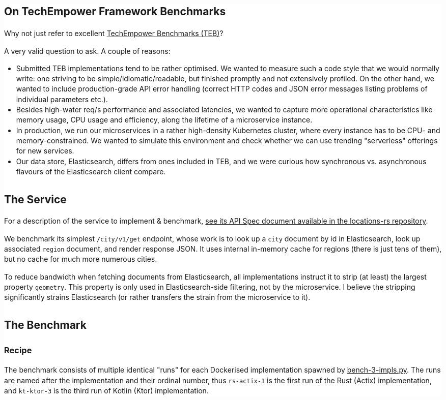 ## On TechEmpower Framework Benchmarks

Why not just refer to excellent [TechEmpower Benchmarks (TEB)](https://www.techempower.com/benchmarks/)?

A very valid question to ask. A couple of reasons:

- Submitted TEB implementations tend to be rather optimised.
  We wanted to measure such a code style that we would normally write:
  one striving to be simple/idiomatic/readable,
  but finished promptly and not extensively profiled.
  On the other hand, we wanted to include production-grade API error handling
  (correct HTTP codes and JSON error messages listing problems of individual parameters etc.).
- Besides high-water req/s performance and associated latencies,
  we wanted to capture more operational characteristics like memory usage, CPU usage and efficiency,
  along the lifetime of a microservice instance.
- In production, we run our microservices in a rather high-density Kubernetes cluster,
  where every instance has to be CPU- and memory-constrained.
  We wanted to simulate this environment
  and check whether we can use trending "serverless" offerings for new services.
- Our data store, Elasticsearch, differs from ones included in TEB,
  and we were curious how synchronous vs. asynchronous flavours of the Elasticsearch client compare.

## The Service

For a description of the service to implement & benchmark,
[see its API Spec document available in the locations-rs repository](https://github.com/strohel/locations-rs/blob/master/api-spec.md).

We benchmark its simplest `/city/v1/get` endpoint,
whose work is to look up a `city` document by id in Elasticsearch,
look up associated `region` document,
and render response JSON.
It uses internal in-memory cache for regions (there is just tens of them),
but no cache for much more numerous cities.

To reduce bandwidth when fetching documents from Elasticsearch,
all implementations instruct it to strip (at least) the largest property `geometry`.
This property is only used in Elasticsearch-side filtering, not by the microservice.
I believe the stripping significantly strains Elasticsearch
(or rather transfers the strain from the microservice to it).

## The Benchmark

### Recipe

The benchmark consists of multiple identical "runs" for each Dockerised implementation spawned
by [bench-3-impls.py](https://github.com/strohel/locations-rs/blob/master/bench-3-impls.py).
The runs are named after the implementation and their ordinal number,
thus `rs-actix-1` is the first run of the Rust (Actix) implementation,
and `kt-ktor-3` is the third run of Kotlin (Ktor) implementation.
